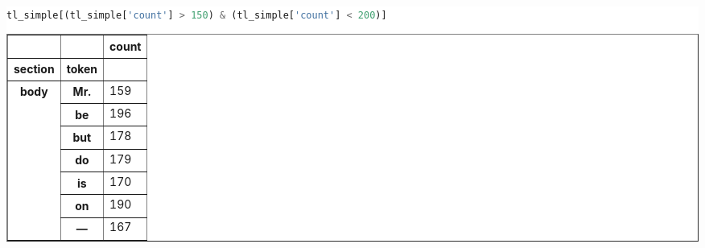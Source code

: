 


```python
tl_simple[(tl_simple['count'] > 150) & (tl_simple['count'] < 200)]
```




<div>
<style scoped>
    .dataframe tbody tr th:only-of-type {
        vertical-align: middle;
    }

    .dataframe tbody tr th {
        vertical-align: top;
    }

    .dataframe thead th {
        text-align: right;
    }
</style>
<table border="1" class="dataframe">
  <thead>
    <tr style="text-align: right;">
      <th></th>
      <th></th>
      <th>count</th>
    </tr>
    <tr>
      <th>section</th>
      <th>token</th>
      <th></th>
    </tr>
  </thead>
  <tbody>
    <tr>
      <th rowspan="7" valign="top">body</th>
      <th>Mr.</th>
      <td>159</td>
    </tr>
    <tr>
      <th>be</th>
      <td>196</td>
    </tr>
    <tr>
      <th>but</th>
      <td>178</td>
    </tr>
    <tr>
      <th>do</th>
      <td>179</td>
    </tr>
    <tr>
      <th>is</th>
      <td>170</td>
    </tr>
    <tr>
      <th>on</th>
      <td>190</td>
    </tr>
    <tr>
      <th>—</th>
      <td>167</td>
    </tr>
  </tbody>